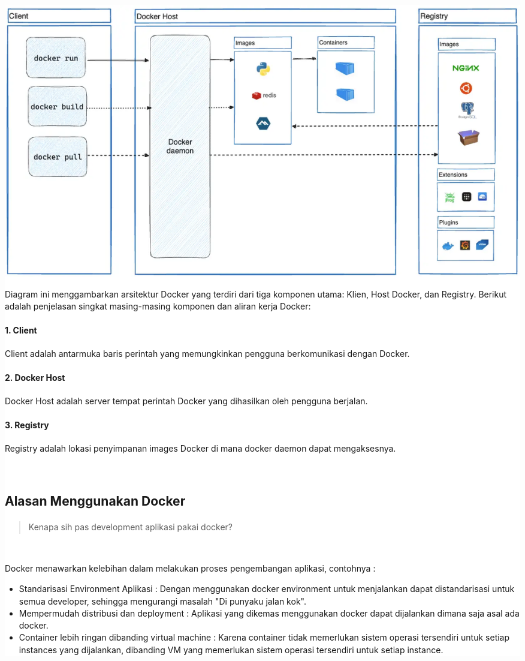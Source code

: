 [![](../assets/docker-architecture.webp)](https://docs.docker.com/guides/docker-overview/)


Diagram ini menggambarkan arsitektur Docker yang terdiri dari tiga komponen utama: Klien, Host Docker, dan Registry. Berikut adalah penjelasan singkat masing-masing komponen dan aliran kerja Docker:

#### 1. Client

Client adalah antarmuka baris perintah yang memungkinkan pengguna berkomunikasi dengan Docker.
#### 2. Docker Host

Docker Host adalah server tempat perintah Docker yang dihasilkan oleh pengguna berjalan.
#### 3. Registry

Registry adalah lokasi penyimpanan images Docker di mana docker daemon dapat mengaksesnya.

<br/>

## Alasan Menggunakan Docker
>Kenapa sih pas development aplikasi pakai docker?
<br/>

Docker menawarkan kelebihan dalam melakukan proses pengembangan aplikasi, contohnya :
- Standarisasi Environment Aplikasi : Dengan menggunakan docker environment untuk menjalankan dapat distandarisasi untuk semua developer, sehingga mengurangi masalah "Di punyaku jalan kok".
- Mempermudah distribusi dan deployment : Aplikasi yang dikemas menggunakan docker dapat dijalankan dimana saja asal ada docker.
- Container lebih ringan dibanding virtual machine : Karena container tidak memerlukan sistem operasi tersendiri untuk setiap instances yang dijalankan, dibanding VM yang memerlukan sistem operasi tersendiri untuk setiap instance.
